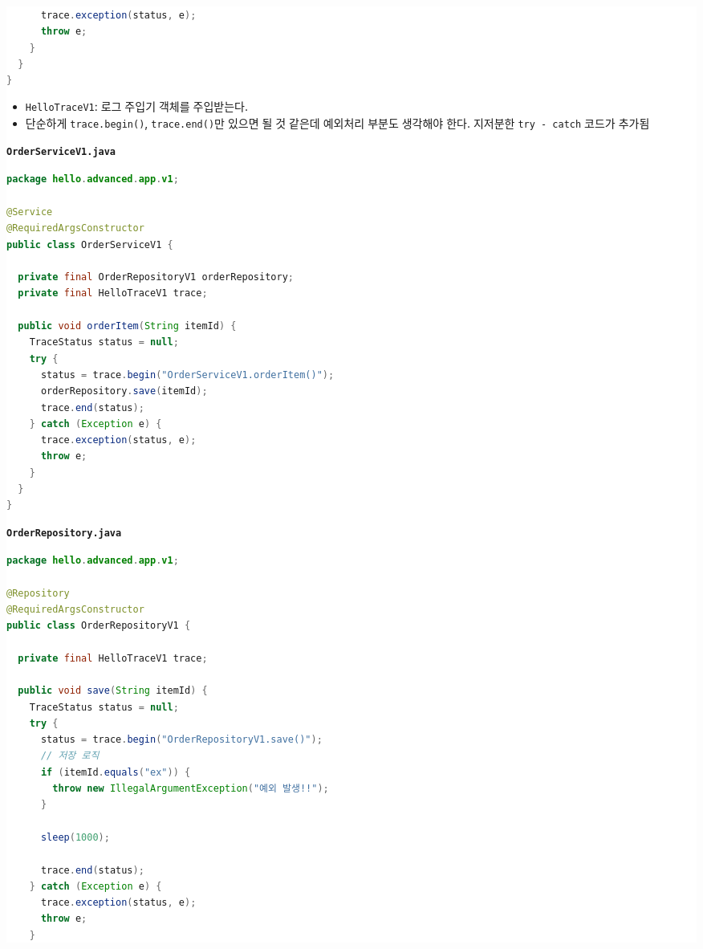 ```java
      trace.exception(status, e);
      throw e;
    }
  }
}
```

- `HelloTraceV1`: 로그 주입기 객체를 주입받는다.
- 단순하게 `trace.begin()`, `trace.end()`만 있으면 될 것 같은데 예외처리 부분도 생각해야 한다. 지저분한 `try - catch` 코드가 추가됨



**`OrderServiceV1.java`**

```java
package hello.advanced.app.v1;

@Service
@RequiredArgsConstructor
public class OrderServiceV1 {

  private final OrderRepositoryV1 orderRepository;
  private final HelloTraceV1 trace;

  public void orderItem(String itemId) {
    TraceStatus status = null;
    try {
      status = trace.begin("OrderServiceV1.orderItem()");
      orderRepository.save(itemId);
      trace.end(status);
    } catch (Exception e) {
      trace.exception(status, e);
      throw e;
    }
  }
}
```



**`OrderRepository.java`**

```java
package hello.advanced.app.v1;

@Repository
@RequiredArgsConstructor
public class OrderRepositoryV1 {

  private final HelloTraceV1 trace;

  public void save(String itemId) {
    TraceStatus status = null;
    try {
      status = trace.begin("OrderRepositoryV1.save()");
      // 저장 로직
      if (itemId.equals("ex")) {
        throw new IllegalArgumentException("예외 발생!!");
      }

      sleep(1000);

      trace.end(status);
    } catch (Exception e) {
      trace.exception(status, e);
      throw e;
    }

```